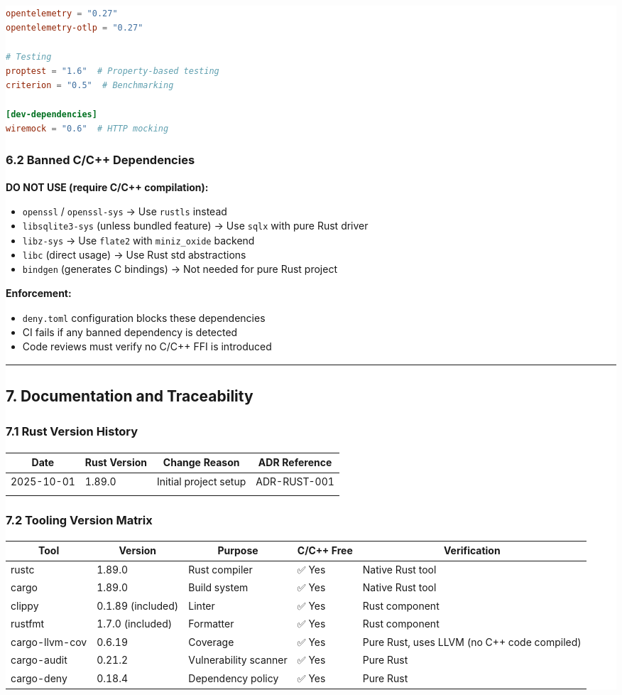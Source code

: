 ```toml
opentelemetry = "0.27"
opentelemetry-otlp = "0.27"

# Testing
proptest = "1.6"  # Property-based testing
criterion = "0.5"  # Benchmarking

[dev-dependencies]
wiremock = "0.6"  # HTTP mocking
```

### 6.2 Banned C/C++ Dependencies

**DO NOT USE (require C/C++ compilation):**
- `openssl` / `openssl-sys` → Use `rustls` instead
- `libsqlite3-sys` (unless bundled feature) → Use `sqlx` with pure Rust driver
- `libz-sys` → Use `flate2` with `miniz_oxide` backend
- `libc` (direct usage) → Use Rust std abstractions
- `bindgen` (generates C bindings) → Not needed for pure Rust project

**Enforcement:**
- `deny.toml` configuration blocks these dependencies
- CI fails if any banned dependency is detected
- Code reviews must verify no C/C++ FFI is introduced

---

## 7. Documentation and Traceability

### 7.1 Rust Version History

| Date | Rust Version | Change Reason | ADR Reference |
|------|--------------|---------------|---------------|
| 2025-10-01 | 1.89.0 | Initial project setup | ADR-RUST-001 |
|  |  |  |  |

### 7.2 Tooling Version Matrix

| Tool | Version | Purpose | C/C++ Free | Verification |
|------|---------|---------|------------|--------------|
| rustc | 1.89.0 | Rust compiler | ✅ Yes | Native Rust tool |
| cargo | 1.89.0 | Build system | ✅ Yes | Native Rust tool |
| clippy | 0.1.89 (included) | Linter | ✅ Yes | Rust component |
| rustfmt | 1.7.0 (included) | Formatter | ✅ Yes | Rust component |
| cargo-llvm-cov | 0.6.19 | Coverage | ✅ Yes | Pure Rust, uses LLVM (no C++ code compiled) |
| cargo-audit | 0.21.2 | Vulnerability scanner | ✅ Yes | Pure Rust |
| cargo-deny | 0.18.4 | Dependency policy | ✅ Yes | Pure Rust |
